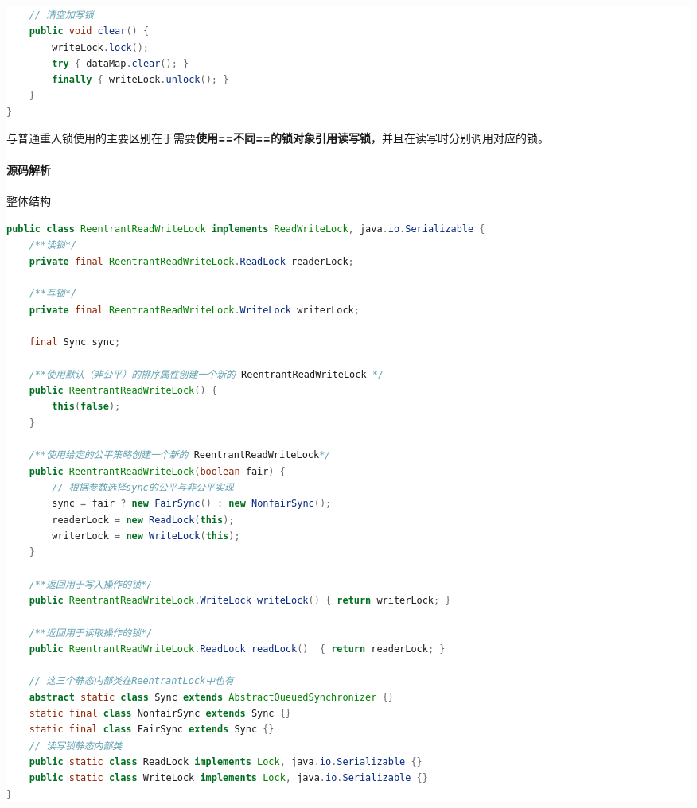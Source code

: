 ```java
    // 清空加写锁
    public void clear() {
        writeLock.lock();
        try { dataMap.clear(); }
        finally { writeLock.unlock(); }
    }
}
```

与普通重入锁使用的主要区别在于需要**使用==不同==的锁对象引用读写锁**，并且在读写时分别调用对应的锁。

#### 源码解析

整体结构

```java
public class ReentrantReadWriteLock implements ReadWriteLock, java.io.Serializable {
    /**读锁*/
    private final ReentrantReadWriteLock.ReadLock readerLock;

    /**写锁*/
    private final ReentrantReadWriteLock.WriteLock writerLock;

    final Sync sync;

    /**使用默认（非公平）的排序属性创建一个新的 ReentrantReadWriteLock */
    public ReentrantReadWriteLock() {
        this(false);
    }

    /**使用给定的公平策略创建一个新的 ReentrantReadWriteLock*/
    public ReentrantReadWriteLock(boolean fair) {
        // 根据参数选择sync的公平与非公平实现
        sync = fair ? new FairSync() : new NonfairSync();
        readerLock = new ReadLock(this);
        writerLock = new WriteLock(this);
    }

    /**返回用于写入操作的锁*/
    public ReentrantReadWriteLock.WriteLock writeLock() { return writerLock; }

    /**返回用于读取操作的锁*/
    public ReentrantReadWriteLock.ReadLock readLock()  { return readerLock; }

    // 这三个静态内部类在ReentrantLock中也有
    abstract static class Sync extends AbstractQueuedSynchronizer {}
    static final class NonfairSync extends Sync {}
    static final class FairSync extends Sync {}
	// 读写锁静态内部类
    public static class ReadLock implements Lock, java.io.Serializable {}
    public static class WriteLock implements Lock, java.io.Serializable {}
}
```
